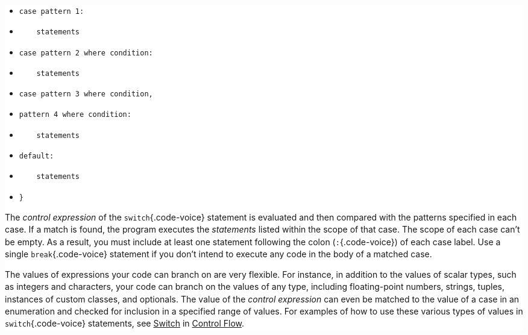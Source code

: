 -   ``` {.code-voice}
    case pattern 1:
    ```

-   ``` {.code-voice}
        statements
    ```

-   ``` {.code-voice}
    case pattern 2 where condition:
    ```

-   ``` {.code-voice}
        statements
    ```

-   ``` {.code-voice}
    case pattern 3 where condition,
    ```

-   ``` {.code-voice}
    pattern 4 where condition:
    ```

-   ``` {.code-voice}
        statements
    ```

-   ``` {.code-voice}
    default:
    ```

-   ``` {.code-voice}
        statements
    ```

-   ``` {.code-voice}
    }
    ```

</div>

The *control expression* of the `switch`{.code-voice} statement is
evaluated and then compared with the patterns specified in each case. If
a match is found, the program executes the *statements* listed within
the scope of that case. The scope of each case can’t be empty. As a
result, you must include at least one statement following the colon
(`:`{.code-voice}) of each case label. Use a single `break`{.code-voice}
statement if you don’t intend to execute any code in the body of a
matched case.

The values of expressions your code can branch on are very flexible. For
instance, in addition to the values of scalar types, such as integers
and characters, your code can branch on the values of any type,
including floating-point numbers, strings, tuples, instances of custom
classes, and optionals. The value of the *control expression* can even
be matched to the value of a case in an enumeration and checked for
inclusion in a specified range of values. For examples of how to use
these various types of values in `switch`{.code-voice} statements, see
[Switch](ControlFlow.md#TP40016643-CH9-ID129) in [Control
Flow](ControlFlow.md).
